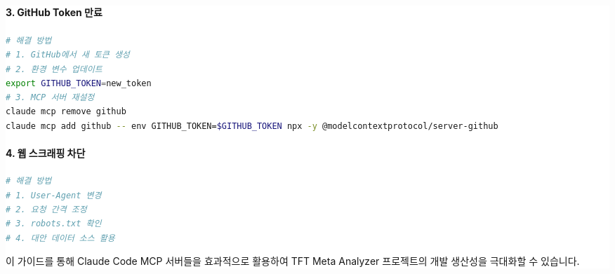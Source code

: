 #### 3. GitHub Token 만료
```bash
# 해결 방법
# 1. GitHub에서 새 토큰 생성
# 2. 환경 변수 업데이트
export GITHUB_TOKEN=new_token
# 3. MCP 서버 재설정
claude mcp remove github
claude mcp add github -- env GITHUB_TOKEN=$GITHUB_TOKEN npx -y @modelcontextprotocol/server-github
```

#### 4. 웹 스크래핑 차단
```bash
# 해결 방법
# 1. User-Agent 변경
# 2. 요청 간격 조정
# 3. robots.txt 확인
# 4. 대안 데이터 소스 활용
```

이 가이드를 통해 Claude Code MCP 서버들을 효과적으로 활용하여 TFT Meta Analyzer 프로젝트의 개발 생산성을 극대화할 수 있습니다.